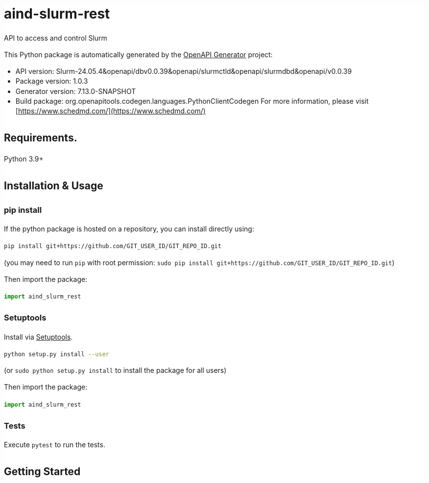 # aind-slurm-rest
API to access and control Slurm

This Python package is automatically generated by the [OpenAPI Generator](https://openapi-generator.tech) project:

- API version: Slurm-24.05.4&amp;openapi/dbv0.0.39&amp;openapi/slurmctld&amp;openapi/slurmdbd&amp;openapi/v0.0.39
- Package version: 1.0.3
- Generator version: 7.13.0-SNAPSHOT
- Build package: org.openapitools.codegen.languages.PythonClientCodegen
For more information, please visit [https://www.schedmd.com/](https://www.schedmd.com/)

## Requirements.

Python 3.9+

## Installation & Usage
### pip install

If the python package is hosted on a repository, you can install directly using:

```sh
pip install git+https://github.com/GIT_USER_ID/GIT_REPO_ID.git
```
(you may need to run `pip` with root permission: `sudo pip install git+https://github.com/GIT_USER_ID/GIT_REPO_ID.git`)

Then import the package:
```python
import aind_slurm_rest
```

### Setuptools

Install via [Setuptools](http://pypi.python.org/pypi/setuptools).

```sh
python setup.py install --user
```
(or `sudo python setup.py install` to install the package for all users)

Then import the package:
```python
import aind_slurm_rest
```

### Tests

Execute `pytest` to run the tests.

## Getting Started
